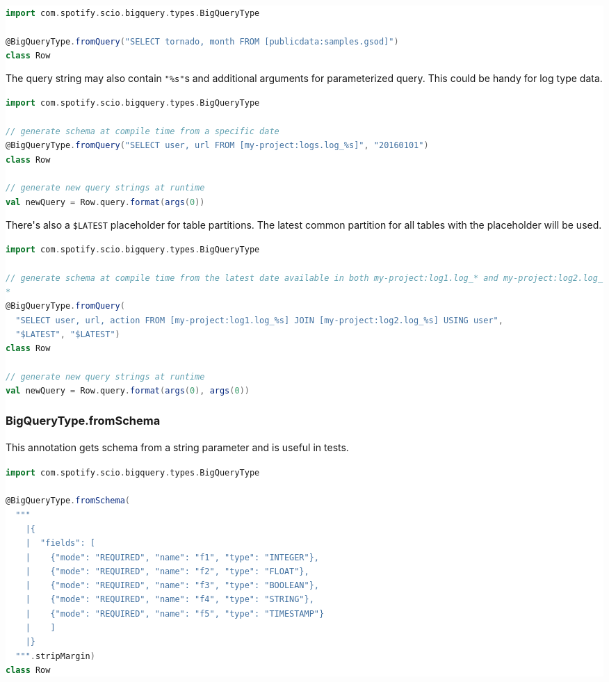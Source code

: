 ```scala
import com.spotify.scio.bigquery.types.BigQueryType

@BigQueryType.fromQuery("SELECT tornado, month FROM [publicdata:samples.gsod]")
class Row
```

The query string may also contain `"%s"`s and additional arguments for parameterized query. This could be handy for log type data.

```scala
import com.spotify.scio.bigquery.types.BigQueryType

// generate schema at compile time from a specific date
@BigQueryType.fromQuery("SELECT user, url FROM [my-project:logs.log_%s]", "20160101")
class Row

// generate new query strings at runtime
val newQuery = Row.query.format(args(0))
```

There's also a `$LATEST` placeholder for table partitions. The latest common partition for all tables with the placeholder will be used.

```scala
import com.spotify.scio.bigquery.types.BigQueryType

// generate schema at compile time from the latest date available in both my-project:log1.log_* and my-project:log2.log_*
@BigQueryType.fromQuery(
  "SELECT user, url, action FROM [my-project:log1.log_%s] JOIN [my-project:log2.log_%s] USING user",
  "$LATEST", "$LATEST")
class Row

// generate new query strings at runtime
val newQuery = Row.query.format(args(0), args(0))
```

### BigQueryType.fromSchema

This annotation gets schema from a string parameter and is useful in tests.

```scala
import com.spotify.scio.bigquery.types.BigQueryType

@BigQueryType.fromSchema(
  """
    |{
    |  "fields": [
    |    {"mode": "REQUIRED", "name": "f1", "type": "INTEGER"},
    |    {"mode": "REQUIRED", "name": "f2", "type": "FLOAT"},
    |    {"mode": "REQUIRED", "name": "f3", "type": "BOOLEAN"},
    |    {"mode": "REQUIRED", "name": "f4", "type": "STRING"},
    |    {"mode": "REQUIRED", "name": "f5", "type": "TIMESTAMP"}
    |    ]
    |}
  """.stripMargin)
class Row
```
